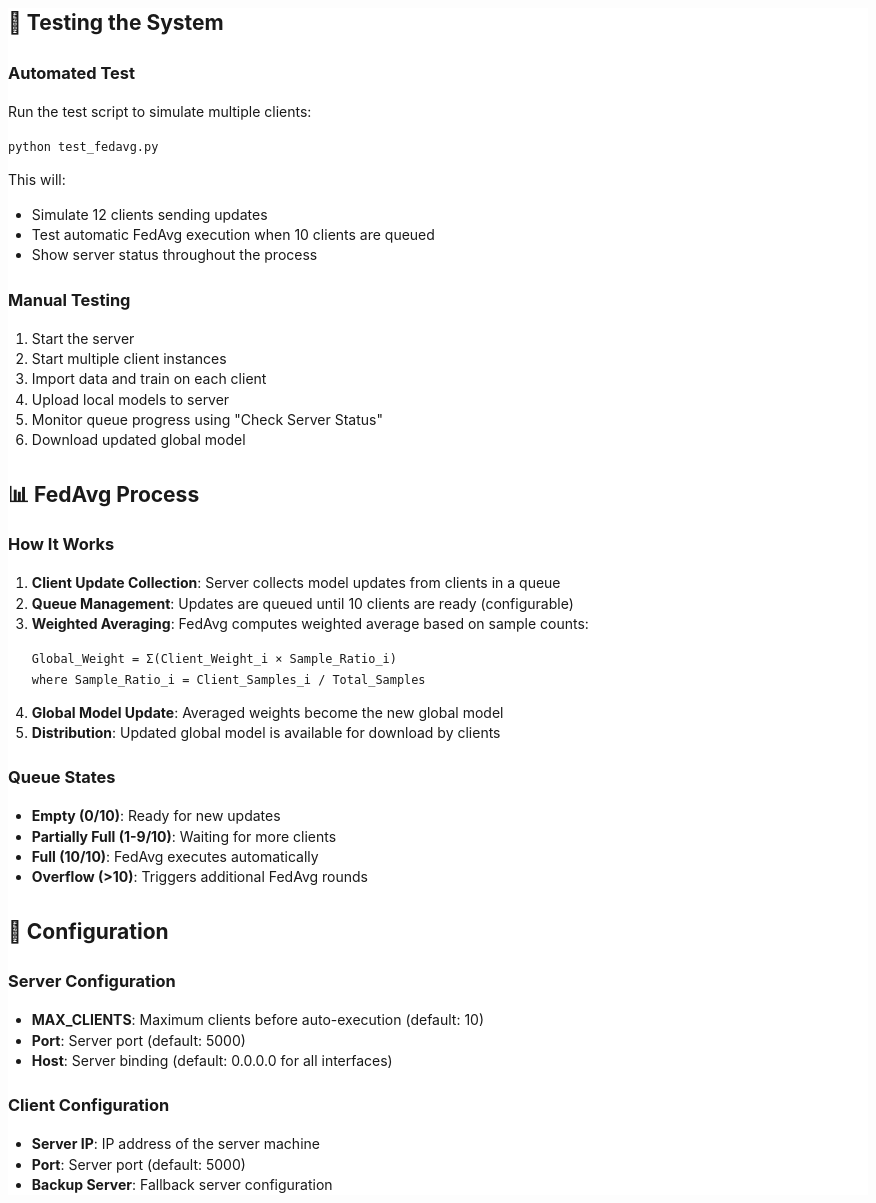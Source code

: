 ## 🧪 Testing the System

### Automated Test
Run the test script to simulate multiple clients:
```bash
python test_fedavg.py
```

This will:
- Simulate 12 clients sending updates
- Test automatic FedAvg execution when 10 clients are queued
- Show server status throughout the process

### Manual Testing
1. Start the server
2. Start multiple client instances
3. Import data and train on each client
4. Upload local models to server
5. Monitor queue progress using "Check Server Status"
6. Download updated global model

## 📊 FedAvg Process

### How It Works
1. **Client Update Collection**: Server collects model updates from clients in a queue
2. **Queue Management**: Updates are queued until 10 clients are ready (configurable)
3. **Weighted Averaging**: FedAvg computes weighted average based on sample counts:
   ```
   Global_Weight = Σ(Client_Weight_i × Sample_Ratio_i)
   where Sample_Ratio_i = Client_Samples_i / Total_Samples
   ```
4. **Global Model Update**: Averaged weights become the new global model
5. **Distribution**: Updated global model is available for download by clients

### Queue States
- **Empty (0/10)**: Ready for new updates
- **Partially Full (1-9/10)**: Waiting for more clients
- **Full (10/10)**: FedAvg executes automatically
- **Overflow (>10)**: Triggers additional FedAvg rounds

## 🔧 Configuration

### Server Configuration
- **MAX_CLIENTS**: Maximum clients before auto-execution (default: 10)
- **Port**: Server port (default: 5000)
- **Host**: Server binding (default: 0.0.0.0 for all interfaces)

### Client Configuration
- **Server IP**: IP address of the server machine
- **Port**: Server port (default: 5000)
- **Backup Server**: Fallback server configuration
